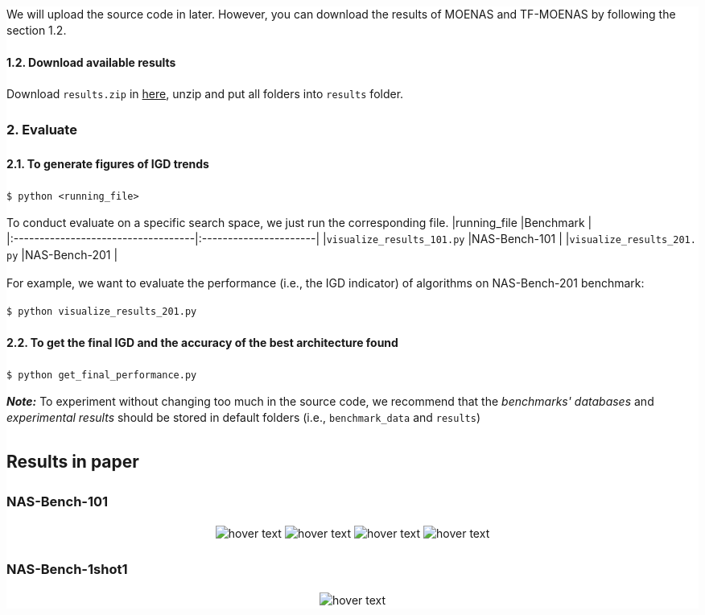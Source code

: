 We will upload the source code in later. However, you can download the results of MOENAS and TF-MOENAS by following the section 1.2.
#### 1.2. Download available results
Download `results.zip` in [here](https://drive.google.com/drive/folders/17p5q3kxK6x3H7Tdf7RLDTg39zIPAxBU5?usp=sharing), unzip and put all folders into ```results``` folder.

### 2. Evaluate
#### 2.1. To generate figures of IGD trends
```shell
$ python <running_file>
```
To conduct evaluate on a specific search space, we just run the corresponding file.
|running_file                        |Benchmark              |         
|:-----------------------------------|:----------------------|
|`visualize_results_101.py`          |NAS-Bench-101          |
|`visualize_results_201.py`          |NAS-Bench-201          |

For example, we want to evaluate the performance (i.e., the IGD indicator) of algorithms on NAS-Bench-201 benchmark:
```shell
$ python visualize_results_201.py
```
#### 2.2. To get the final IGD and the accuracy of the best architecture found
```shell
$ python get_final_performance.py
```

***Note:*** To experiment without changing too much in the source code, we recommend that the *benchmarks' databases* and *experimental results* should be stored in  default folders (i.e., `benchmark_data` and `results`) 

## Results in paper
### NAS-Bench-101
<p align="center">
  <img src="https://user-images.githubusercontent.com/49996342/172910488-c4bf90ed-7ac6-4cbb-be1f-4feb773e3521.jpg" width="350" title="hover text">
  <img src="https://user-images.githubusercontent.com/49996342/172911169-29fdd07b-23f8-435e-86b9-eef7d2b743bc.jpg" width="350" title="hover text">
  <img src="https://user-images.githubusercontent.com/49996342/172912432-0ceddbcf-34cb-4736-8348-1d801f23cb96.JPG" width="600" title="hover text">
  <img src="https://user-images.githubusercontent.com/49996342/172912075-20f38c8f-c5a8-4e23-8876-3dbbbcf3fb7e.JPG" width="600" title="hover text">
</p>

### NAS-Bench-1shot1
<p align="center">
  <img src="https://user-images.githubusercontent.com/49996342/172912663-481c0184-b21b-45bf-9299-996413a8ef56.JPG" width="600" title="hover text">
</p>
